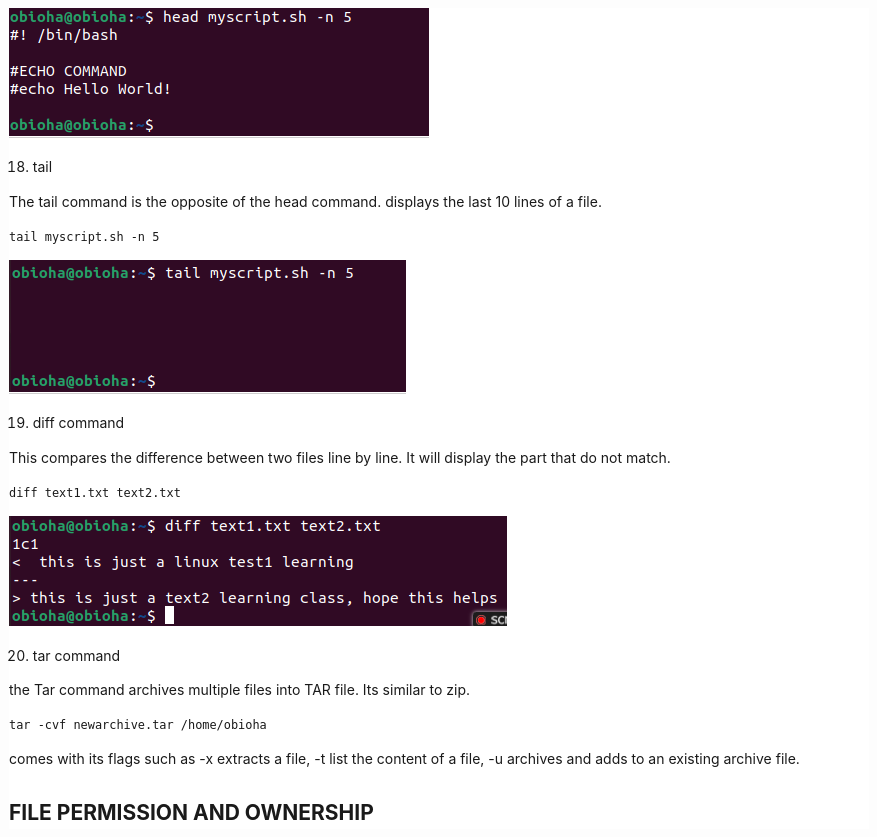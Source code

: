 ![head](./images/head.PNG)

18. tail

The tail command is the opposite of the head command. displays the last 10 lines of a file.

```
tail myscript.sh -n 5
```

![tail](./images/tail.PNG)

19. diff command

This compares the difference between two files line by line. It will display the part that do not
match.

```
diff text1.txt text2.txt
```

![diff](./images/diff.PNG)

20. tar command

the Tar command archives multiple files into TAR file. Its similar to zip.

```
tar -cvf newarchive.tar /home/obioha
```

comes with its flags such as -x extracts a file, -t list the content of a file, -u archives and adds
to an existing archive file.

## FILE PERMISSION AND OWNERSHIP
